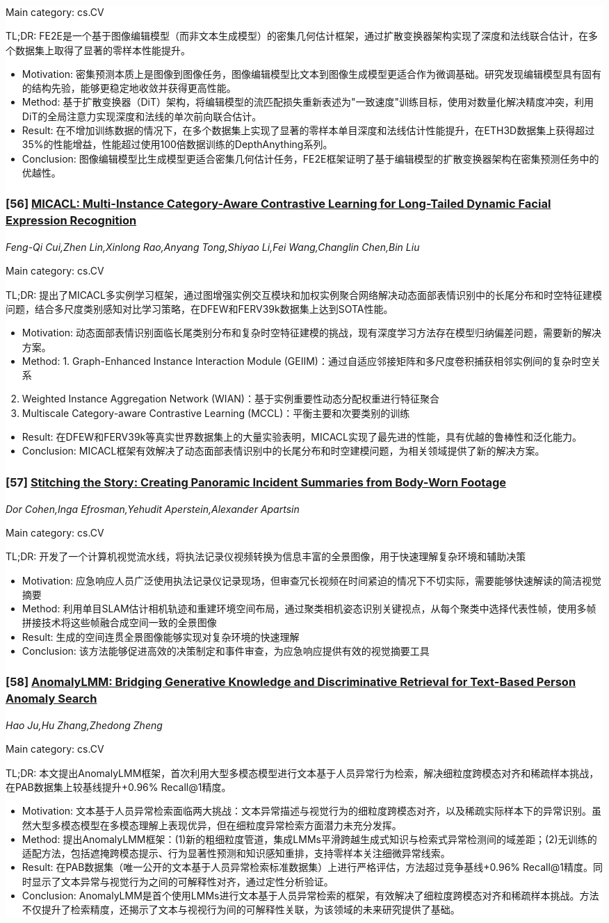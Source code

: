 Main category: cs.CV

TL;DR: FE2E是一个基于图像编辑模型（而非文本生成模型）的密集几何估计框架，通过扩散变换器架构实现了深度和法线联合估计，在多个数据集上取得了显著的零样本性能提升。

- Motivation: 密集预测本质上是图像到图像任务，图像编辑模型比文本到图像生成模型更适合作为微调基础。研究发现编辑模型具有固有的结构先验，能够更稳定地收敛并获得更高性能。
- Method: 基于扩散变换器（DiT）架构，将编辑模型的流匹配损失重新表述为"一致速度"训练目标，使用对数量化解决精度冲突，利用DiT的全局注意力实现深度和法线的单次前向联合估计。
- Result: 在不增加训练数据的情况下，在多个数据集上实现了显著的零样本单目深度和法线估计性能提升，在ETH3D数据集上获得超过35%的性能增益，性能超过使用100倍数据训练的DepthAnything系列。
- Conclusion: 图像编辑模型比生成模型更适合密集几何估计任务，FE2E框架证明了基于编辑模型的扩散变换器架构在密集预测任务中的优越性。


### [56] [MICACL: Multi-Instance Category-Aware Contrastive Learning for Long-Tailed Dynamic Facial Expression Recognition](https://arxiv.org/abs/2509.04344)
*Feng-Qi Cui,Zhen Lin,Xinlong Rao,Anyang Tong,Shiyao Li,Fei Wang,Changlin Chen,Bin Liu*

Main category: cs.CV

TL;DR: 提出了MICACL多实例学习框架，通过图增强实例交互模块和加权实例聚合网络解决动态面部表情识别中的长尾分布和时空特征建模问题，结合多尺度类别感知对比学习策略，在DFEW和FERV39k数据集上达到SOTA性能。

- Motivation: 动态面部表情识别面临长尾类别分布和复杂时空特征建模的挑战，现有深度学习方法存在模型归纳偏差问题，需要新的解决方案。
- Method: 1. Graph-Enhanced Instance Interaction Module (GEIIM)：通过自适应邻接矩阵和多尺度卷积捕获相邻实例间的复杂时空关系
2. Weighted Instance Aggregation Network (WIAN)：基于实例重要性动态分配权重进行特征聚合
3. Multiscale Category-aware Contrastive Learning (MCCL)：平衡主要和次要类别的训练
- Result: 在DFEW和FERV39k等真实世界数据集上的大量实验表明，MICACL实现了最先进的性能，具有优越的鲁棒性和泛化能力。
- Conclusion: MICACL框架有效解决了动态面部表情识别中的长尾分布和时空建模问题，为相关领域提供了新的解决方案。


### [57] [Stitching the Story: Creating Panoramic Incident Summaries from Body-Worn Footage](https://arxiv.org/abs/2509.04370)
*Dor Cohen,Inga Efrosman,Yehudit Aperstein,Alexander Apartsin*

Main category: cs.CV

TL;DR: 开发了一个计算机视觉流水线，将执法记录仪视频转换为信息丰富的全景图像，用于快速理解复杂环境和辅助决策

- Motivation: 应急响应人员广泛使用执法记录仪记录现场，但审查冗长视频在时间紧迫的情况下不切实际，需要能够快速解读的简洁视觉摘要
- Method: 利用单目SLAM估计相机轨迹和重建环境空间布局，通过聚类相机姿态识别关键视点，从每个聚类中选择代表性帧，使用多帧拼接技术将这些帧融合成空间一致的全景图像
- Result: 生成的空间连贯全景图像能够实现对复杂环境的快速理解
- Conclusion: 该方法能够促进高效的决策制定和事件审查，为应急响应提供有效的视觉摘要工具


### [58] [AnomalyLMM: Bridging Generative Knowledge and Discriminative Retrieval for Text-Based Person Anomaly Search](https://arxiv.org/abs/2509.04376)
*Hao Ju,Hu Zhang,Zhedong Zheng*

Main category: cs.CV

TL;DR: 本文提出AnomalyLMM框架，首次利用大型多模态模型进行文本基于人员异常行为检索，解决细粒度跨模态对齐和稀疏样本挑战，在PAB数据集上较基线提升+0.96% Recall@1精度。

- Motivation: 文本基于人员异常检索面临两大挑战：文本异常描述与视觉行为的细粒度跨模态对齐，以及稀疏实际样本下的异常识别。虽然大型多模态模型在多模态理解上表现优异，但在细粒度异常检索方面潜力未充分发挥。
- Method: 提出AnomalyLMM框架：(1)新的粗细粒度管道，集成LMMs平滑跨越生成式知识与检索式异常检测间的域差距；(2)无训练的适配方法，包括遮掩跨模态提示、行为显著性预测和知识感知重排，支持零样本关注细微异常线索。
- Result: 在PAB数据集（唯一公开的文本基于人员异常检索标准数据集）上进行严格评估，方法超过竞争基线+0.96% Recall@1精度。同时显示了文本异常与视觉行为之间的可解释性对齐，通过定性分析验证。
- Conclusion: AnomalyLMM是首个使用LMMs进行文本基于人员异常检索的框架，有效解决了细粒度跨模态对齐和稀疏样本挑战。方法不仅提升了检索精度，还揭示了文本与视视行为间的可解释性关联，为该领域的未来研究提供了基础。
